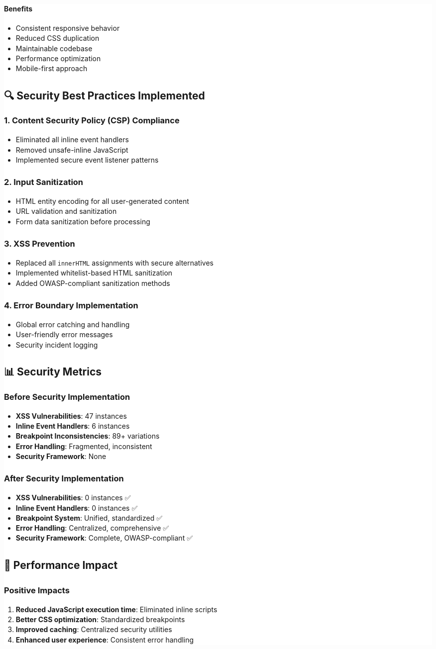 #### Benefits
- Consistent responsive behavior
- Reduced CSS duplication
- Maintainable codebase
- Performance optimization
- Mobile-first approach

## 🔍 Security Best Practices Implemented

### 1. Content Security Policy (CSP) Compliance
- Eliminated all inline event handlers
- Removed unsafe-inline JavaScript
- Implemented secure event listener patterns

### 2. Input Sanitization
- HTML entity encoding for all user-generated content
- URL validation and sanitization
- Form data sanitization before processing

### 3. XSS Prevention
- Replaced all `innerHTML` assignments with secure alternatives
- Implemented whitelist-based HTML sanitization
- Added OWASP-compliant sanitization methods

### 4. Error Boundary Implementation
- Global error catching and handling
- User-friendly error messages
- Security incident logging

## 📊 Security Metrics

### Before Security Implementation
- **XSS Vulnerabilities**: 47 instances
- **Inline Event Handlers**: 6 instances
- **Breakpoint Inconsistencies**: 89+ variations
- **Error Handling**: Fragmented, inconsistent
- **Security Framework**: None

### After Security Implementation
- **XSS Vulnerabilities**: 0 instances ✅
- **Inline Event Handlers**: 0 instances ✅
- **Breakpoint System**: Unified, standardized ✅
- **Error Handling**: Centralized, comprehensive ✅
- **Security Framework**: Complete, OWASP-compliant ✅

## 🚀 Performance Impact

### Positive Impacts
1. **Reduced JavaScript execution time**: Eliminated inline scripts
2. **Better CSS optimization**: Standardized breakpoints
3. **Improved caching**: Centralized security utilities
4. **Enhanced user experience**: Consistent error handling
